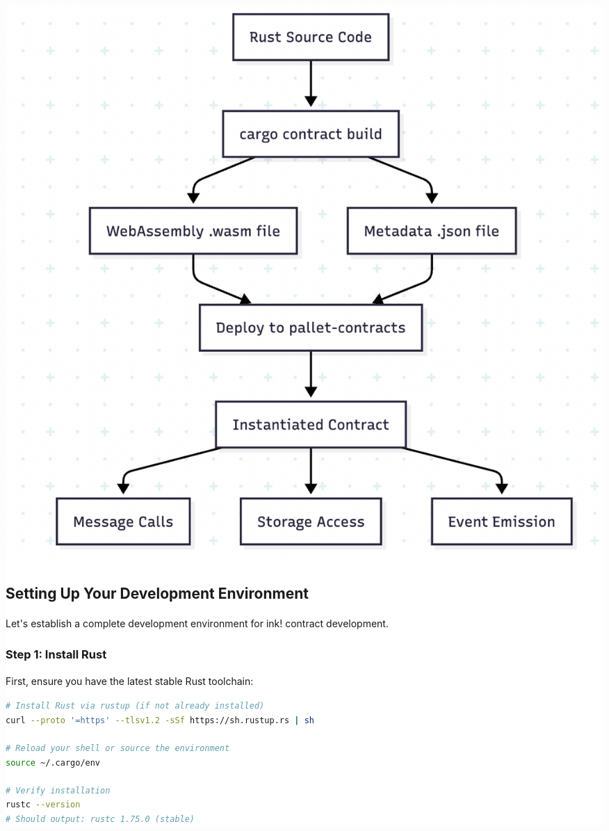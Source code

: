 ![Lifecycle](lifecycle.png "Lifecycle")


## Setting Up Your Development Environment

Let's establish a complete development environment for ink! contract development.

### Step 1: Install Rust

First, ensure you have the latest stable Rust toolchain:

```bash
# Install Rust via rustup (if not already installed)
curl --proto '=https' --tlsv1.2 -sSf https://sh.rustup.rs | sh

# Reload your shell or source the environment
source ~/.cargo/env

# Verify installation
rustc --version
# Should output: rustc 1.75.0 (stable)
```

